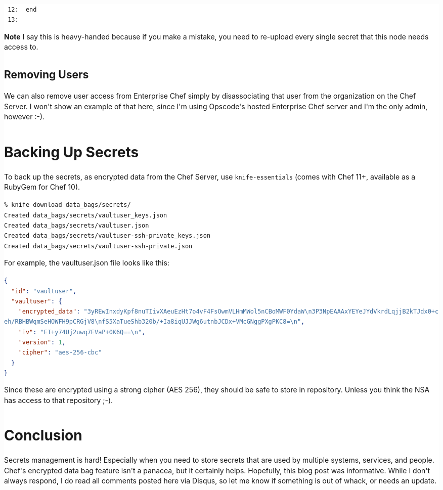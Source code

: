 ```text
 12:  end
 13:
```

**Note** I say this is heavy-handed because if you make a mistake, you
  need to re-upload every single secret that this node needs access to.

## Removing Users

We can also remove user access from Enterprise Chef simply by
disassociating that user from the organization on the Chef Server. I
won't show an example of that here, since I'm using Opscode's hosted
Enterprise Chef server and I'm the only admin, however :-).

# Backing Up Secrets

To back up the secrets, as encrypted data from the Chef Server, use
`knife-essentials` (comes with Chef 11+, available as a RubyGem for
Chef 10).

```text
% knife download data_bags/secrets/
Created data_bags/secrets/vaultuser_keys.json
Created data_bags/secrets/vaultuser.json
Created data_bags/secrets/vaultuser-ssh-private_keys.json
Created data_bags/secrets/vaultuser-ssh-private.json
```

For example, the vaultuser.json file looks like this:

```json
{
  "id": "vaultuser",
  "vaultuser": {
    "encrypted_data": "3yREwInxdyKpf8nuTIivXAeuEzHt7o4vF4FsOwmVLHmMWol5nCBoMWF0YdaW\n3P3NpEAAAxYEYeJYdVkrdLqjjB2kTJdx0+ceh/RBHBWqmSeHOWFH9pCRGjV8\nfS5XaTueShb320b/+Ia8iqUJJWg6utnbJCDx+VMcGNggPXgPKC8=\n",
    "iv": "EI+y74Uj2uwq7EVaP+0K6Q==\n",
    "version": 1,
    "cipher": "aes-256-cbc"
  }
}
```

Since these are encrypted using a strong cipher (AES 256), they should
be safe to store in repository. Unless you think the NSA has access to
that repository ;-).

# Conclusion

Secrets management is hard! Especially when you need to store secrets
that are used by multiple systems, services, and people. Chef's
encrypted data bag feature isn't a panacea, but it certainly helps.
Hopefully, this blog post was informative. While I don't always
respond, I do read all comments posted here via Disqus, so let me know
if something is out of whack, or needs an update.
